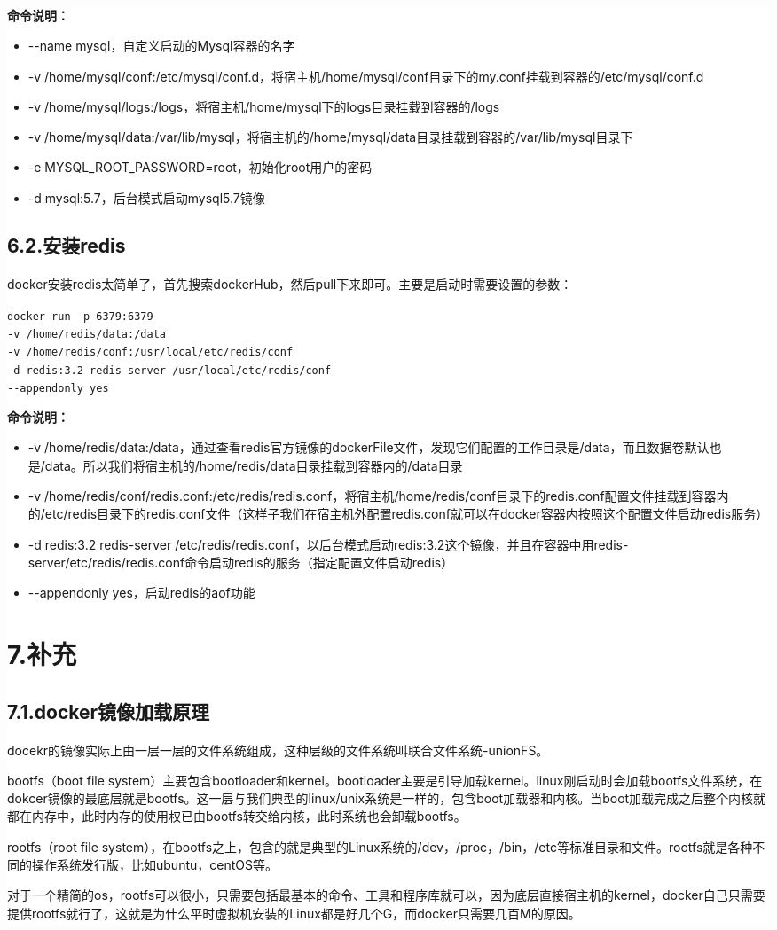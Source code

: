 **命令说明：**

- --name mysql，自定义启动的Mysql容器的名字

- -v /home/mysql/conf:/etc/mysql/conf.d，将宿主机/home/mysql/conf目录下的my.conf挂载到容器的/etc/mysql/conf.d

- -v /home/mysql/logs:/logs，将宿主机/home/mysql下的logs目录挂载到容器的/logs

- -v /home/mysql/data:/var/lib/mysql，将宿主机的/home/mysql/data目录挂载到容器的/var/lib/mysql目录下

- -e MYSQL_ROOT_PASSWORD=root，初始化root用户的密码

- -d mysql:5.7，后台模式启动mysql5.7镜像

## 6.2.安装redis

docker安装redis太简单了，首先搜索dockerHub，然后pull下来即可。主要是启动时需要设置的参数：

```shell
docker run -p 6379:6379
-v /home/redis/data:/data
-v /home/redis/conf:/usr/local/etc/redis/conf
-d redis:3.2 redis-server /usr/local/etc/redis/conf
--appendonly yes
```

**命令说明：**

- -v /home/redis/data:/data，通过查看redis官方镜像的dockerFile文件，发现它们配置的工作目录是/data，而且数据卷默认也是/data。所以我们将宿主机的/home/redis/data目录挂载到容器内的/data目录

- -v /home/redis/conf/redis.conf:/etc/redis/redis.conf，将宿主机/home/redis/conf目录下的redis.conf配置文件挂载到容器内的/etc/redis目录下的redis.conf文件（这样子我们在宿主机外配置redis.conf就可以在docker容器内按照这个配置文件启动redis服务）

- -d redis:3.2 redis-server /etc/redis/redis.conf，以后台模式启动redis:3.2这个镜像，并且在容器中用redis-server/etc/redis/redis.conf命令启动redis的服务（指定配置文件启动redis）

- --appendonly yes，启动redis的aof功能

# 7.补充

## 7.1.docker镜像加载原理

docekr的镜像实际上由一层一层的文件系统组成，这种层级的文件系统叫联合文件系统-unionFS。

bootfs（boot file system）主要包含bootloader和kernel。bootloader主要是引导加载kernel。linux刚启动时会加载bootfs文件系统，在dokcer镜像的最底层就是bootfs。这一层与我们典型的linux/unix系统是一样的，包含boot加载器和内核。当boot加载完成之后整个内核就都在内存中，此时内存的使用权已由bootfs转交给内核，此时系统也会卸载bootfs。

rootfs（root file system），在bootfs之上，包含的就是典型的Linux系统的/dev，/proc，/bin，/etc等标准目录和文件。rootfs就是各种不同的操作系统发行版，比如ubuntu，centOS等。

对于一个精简的os，rootfs可以很小，只需要包括最基本的命令、工具和程序库就可以，因为底层直接宿主机的kernel，docker自己只需要提供rootfs就行了，这就是为什么平时虚拟机安装的Linux都是好几个G，而docker只需要几百M的原因。
